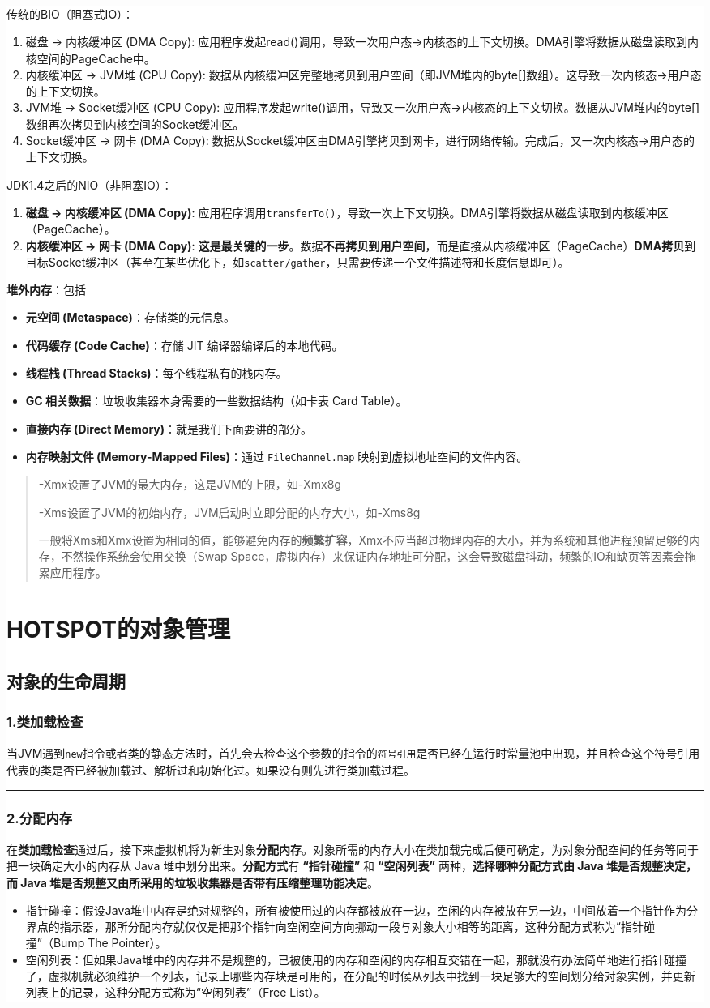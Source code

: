 传统的BIO（阻塞式IO）：
1. 磁盘 -> 内核缓冲区 (DMA Copy): 应用程序发起read()调用，导致一次用户态->内核态的上下文切换。DMA引擎将数据从磁盘读取到内核空间的PageCache中。
2. 内核缓冲区 -> JVM堆 (CPU Copy): 数据从内核缓冲区完整地拷贝到用户空间（即JVM堆内的byte[]数组）。这导致一次内核态->用户态的上下文切换。
3. JVM堆 -> Socket缓冲区 (CPU Copy): 应用程序发起write()调用，导致又一次用户态->内核态的上下文切换。数据从JVM堆内的byte[]数组再次拷贝到内核空间的Socket缓冲区。
4. Socket缓冲区 -> 网卡 (DMA Copy): 数据从Socket缓冲区由DMA引擎拷贝到网卡，进行网络传输。完成后，又一次内核态->用户态的上下文切换。

JDK1.4之后的NIO（非阻塞IO）：

1. **磁盘 -> 内核缓冲区 (DMA Copy)**: 应用程序调用`transferTo()`，导致一次上下文切换。DMA引擎将数据从磁盘读取到内核缓冲区（PageCache）。
2. **内核缓冲区 -> 网卡 (DMA Copy)**: **这是最关键的一步**。数据**不再拷贝到用户空间**，而是直接从内核缓冲区（PageCache）**DMA拷贝**到目标Socket缓冲区（甚至在某些优化下，如`scatter/gather`，只需要传递一个文件描述符和长度信息即可）。

**堆外内存**：包括

- **元空间 (Metaspace)**：存储类的元信息。

- **代码缓存 (Code Cache)**：存储 JIT 编译器编译后的本地代码。

- **线程栈 (Thread Stacks)**：每个线程私有的栈内存。

- **GC 相关数据**：垃圾收集器本身需要的一些数据结构（如卡表 Card Table）。

- **直接内存 (Direct Memory)**：就是我们下面要讲的部分。

- **内存映射文件 (Memory-Mapped Files)**：通过 `FileChannel.map` 映射到虚拟地址空间的文件内容。

>-Xmx设置了JVM的最大内存，这是JVM的上限，如-Xmx8g
>
>-Xms设置了JVM的初始内存，JVM启动时立即分配的内存大小，如-Xms8g 
>
>一般将Xms和Xmx设置为相同的值，能够避免内存的**频繁扩容**，Xmx不应当超过物理内存的大小，并为系统和其他进程预留足够的内存，不然操作系统会使用交换（Swap Space，虚拟内存）来保证内存地址可分配，这会导致磁盘抖动，频繁的IO和缺页等因素会拖累应用程序。

# HOTSPOT的对象管理

## 对象的生命周期

### 1.类加载检查

当JVM遇到`new`指令或者类的静态方法时，首先会去检查这个参数的指令的`符号引用`是否已经在运行时常量池中出现，并且检查这个符号引用代表的类是否已经被加载过、解析过和初始化过。如果没有则先进行类加载过程。

------

### 2.分配内存

在**类加载检查**通过后，接下来虚拟机将为新生对象**分配内存**。对象所需的内存大小在类加载完成后便可确定，为对象分配空间的任务等同于把一块确定大小的内存从 Java 堆中划分出来。**分配方式**有 **“指针碰撞”** 和 **“空闲列表”** 两种，**选择哪种分配方式由 Java 堆是否规整决定，而 Java 堆是否规整又由所采用的垃圾收集器是否带有压缩整理功能决定**。

- 指针碰撞：假设Java堆中内存是绝对规整的，所有被使用过的内存都被放在一边，空闲的内存被放在另一边，中间放着一个指针作为分界点的指示器，那所分配内存就仅仅是把那个指针向空闲空间方向挪动一段与对象大小相等的距离，这种分配方式称为“指针碰撞”（Bump The Pointer）。
- 空闲列表：但如果Java堆中的内存并不是规整的，已被使用的内存和空闲的内存相互交错在一起，那就没有办法简单地进行指针碰撞了，虚拟机就必须维护一个列表，记录上哪些内存块是可用的，在分配的时候从列表中找到一块足够大的空间划分给对象实例，并更新列表上的记录，这种分配方式称为“空闲列表”（Free List）。
